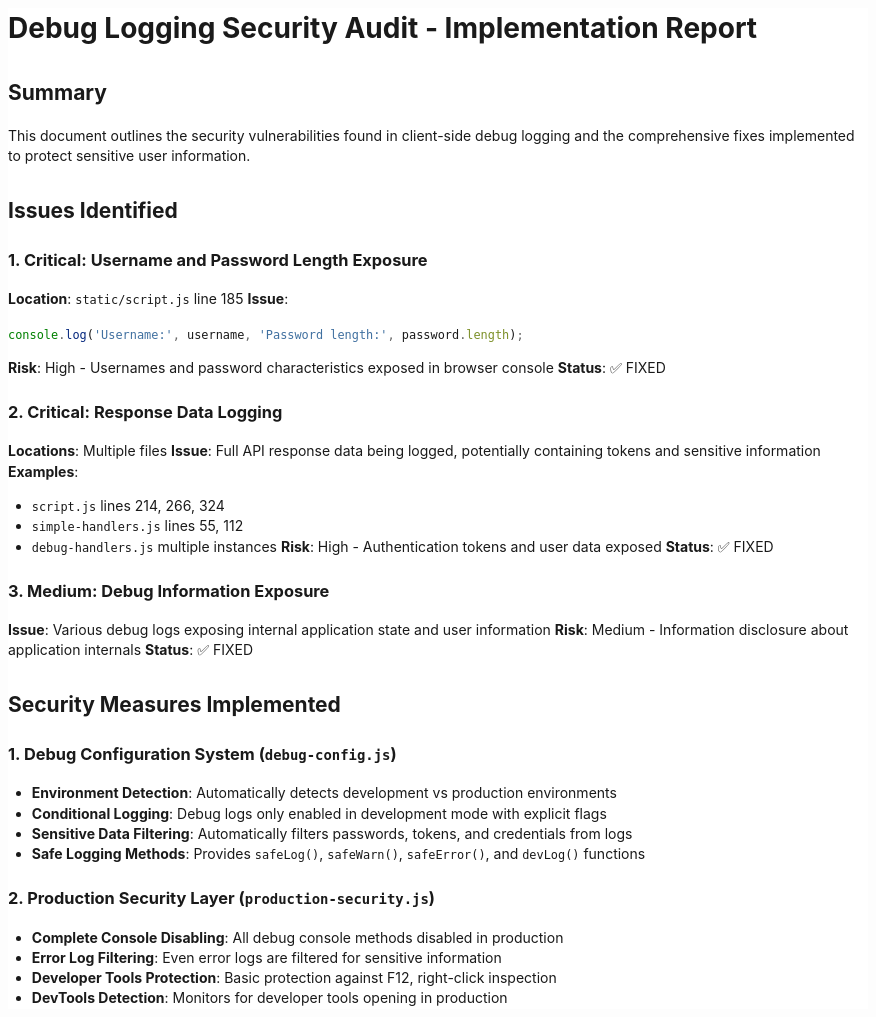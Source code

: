 # Debug Logging Security Audit - Implementation Report

## Summary
This document outlines the security vulnerabilities found in client-side debug logging and the comprehensive fixes implemented to protect sensitive user information.

## Issues Identified

### 1. Critical: Username and Password Length Exposure
**Location**: `static/script.js` line 185
**Issue**: 
```javascript
console.log('Username:', username, 'Password length:', password.length);
```
**Risk**: High - Usernames and password characteristics exposed in browser console
**Status**: ✅ FIXED

### 2. Critical: Response Data Logging
**Locations**: Multiple files
**Issue**: Full API response data being logged, potentially containing tokens and sensitive information
**Examples**:
- `script.js` lines 214, 266, 324
- `simple-handlers.js` lines 55, 112
- `debug-handlers.js` multiple instances
**Risk**: High - Authentication tokens and user data exposed
**Status**: ✅ FIXED

### 3. Medium: Debug Information Exposure
**Issue**: Various debug logs exposing internal application state and user information
**Risk**: Medium - Information disclosure about application internals
**Status**: ✅ FIXED

## Security Measures Implemented

### 1. Debug Configuration System (`debug-config.js`)
- **Environment Detection**: Automatically detects development vs production environments
- **Conditional Logging**: Debug logs only enabled in development mode with explicit flags
- **Sensitive Data Filtering**: Automatically filters passwords, tokens, and credentials from logs
- **Safe Logging Methods**: Provides `safeLog()`, `safeWarn()`, `safeError()`, and `devLog()` functions

### 2. Production Security Layer (`production-security.js`)
- **Complete Console Disabling**: All debug console methods disabled in production
- **Error Log Filtering**: Even error logs are filtered for sensitive information
- **Developer Tools Protection**: Basic protection against F12, right-click inspection
- **DevTools Detection**: Monitors for developer tools opening in production

